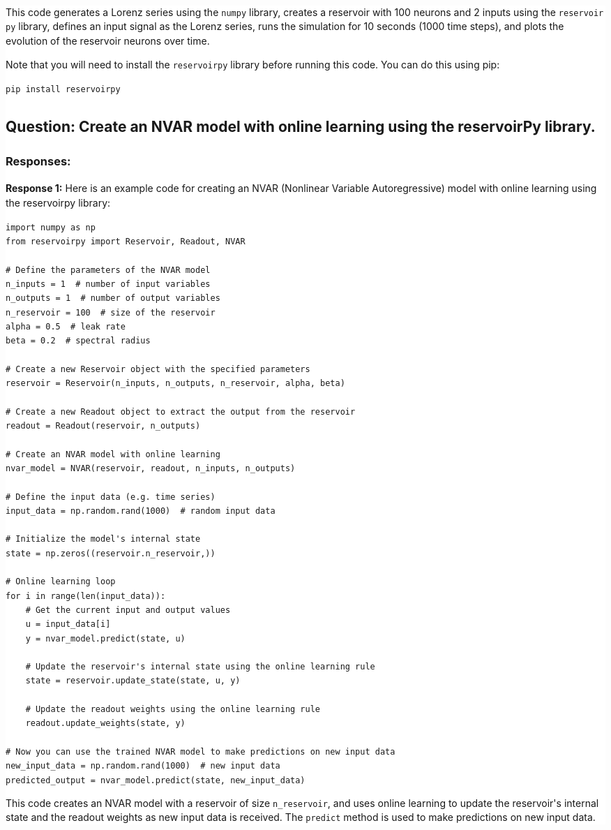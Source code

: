 This code generates a Lorenz series using the `numpy` library, creates a reservoir with 100 neurons and 2 inputs using the `reservoirpy` library, defines an input signal as the Lorenz series, runs the simulation for 10 seconds (1000 time steps), and plots the evolution of the reservoir neurons over time.

Note that you will need to install the `reservoirpy` library before running this code. You can do this using pip:
```
pip install reservoirpy
```

## Question: Create an NVAR model with online learning using the reservoirPy library.
### Responses:
**Response 1:**
Here is an example code for creating an NVAR (Nonlinear Variable Autoregressive) model with online learning using the reservoirpy library:
```
import numpy as np
from reservoirpy import Reservoir, Readout, NVAR

# Define the parameters of the NVAR model
n_inputs = 1  # number of input variables
n_outputs = 1  # number of output variables
n_reservoir = 100  # size of the reservoir
alpha = 0.5  # leak rate
beta = 0.2  # spectral radius

# Create a new Reservoir object with the specified parameters
reservoir = Reservoir(n_inputs, n_outputs, n_reservoir, alpha, beta)

# Create a new Readout object to extract the output from the reservoir
readout = Readout(reservoir, n_outputs)

# Create an NVAR model with online learning
nvar_model = NVAR(reservoir, readout, n_inputs, n_outputs)

# Define the input data (e.g. time series)
input_data = np.random.rand(1000)  # random input data

# Initialize the model's internal state
state = np.zeros((reservoir.n_reservoir,))

# Online learning loop
for i in range(len(input_data)):
    # Get the current input and output values
    u = input_data[i]
    y = nvar_model.predict(state, u)
    
    # Update the reservoir's internal state using the online learning rule
    state = reservoir.update_state(state, u, y)
    
    # Update the readout weights using the online learning rule
    readout.update_weights(state, y)

# Now you can use the trained NVAR model to make predictions on new input data
new_input_data = np.random.rand(1000)  # new input data
predicted_output = nvar_model.predict(state, new_input_data)
```
This code creates an NVAR model with a reservoir of size `n_reservoir`, and uses online learning to update the reservoir's internal state and the readout weights as new input data is received. The `predict` method is used to make predictions on new input data.
